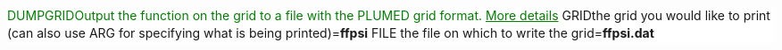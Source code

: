 <span style="display:none;" id="data/work/plumed_ex4.dat">The DUMPGRID action with label <b></b> calculates something</span><span class="plumedtooltip" style="color:green">DUMPGRID<span class="right">Output the function on the grid to a file with the PLUMED grid format. <a href="https://www.plumed.org/doc-master/user-doc/html/DUMPGRID" style="color:green">More details</a><i></i></span></span> <span class="plumedtooltip">GRID<span class="right">the grid you would like to print (can also use ARG for specifying what is being printed)<i></i></span></span>=<b name="data/work/plumed_ex4.datffpsi">ffpsi</b> <span class="plumedtooltip">FILE<span class="right"> the file on which to write the grid<i></i></span></span>=<b name="data/work/plumed_ex4.datffpsi">ffpsi.dat</b>
</pre></div>
<div style="display:none;" id="data/work/plumed_ex4.dat_long"><pre class="plumedlisting">
<span style="color:blue" class="comment"># Activate MOLINFO functionalities</span>
<span class="plumedtooltip" style="color:green">MOLINFO<span class="right">This command is used to provide information on the molecules that are present in your system. <a href="https://www.plumed.org/doc-master/user-doc/html/MOLINFO" style="color:green">More details</a><i></i></span></span> <span class="plumedtooltip">STRUCTURE<span class="right">a file in pdb format containing a reference structure<i></i></span></span>=../data/diala/dialaA.pdb 
<span style="color:blue" class="comment"># Compute the backbone dihedral angle phi, defined by atoms C-N-CA-C</span>
<span style="color:blue" class="comment"># you should use MOLINFO shortcuts</span>
<span style="display:none;" id="data/work/plumed_ex4.dat_sol">The MOLINFO action with label <b></b> calculates something</span><b name="data/work/plumed_ex4.dat_solphi" onclick='showPath("data/work/plumed_ex4.dat","data/work/plumed_ex4.dat_solphi","data/work/plumed_ex4.dat_solphi","brown")'>phi</b>: <span class="plumedtooltip" style="color:green">TORSION<span class="right">Calculate one or multiple torsional angles. <a href="https://www.plumed.org/doc-master/user-doc/html/TORSION" style="color:green">More details</a><i></i></span></span> <span class="plumedtooltip">ATOMS<span class="right">the four atoms involved in the torsional angle<i></i></span></span>=<span class="plumedtooltip">@phi-2<span class="right">the four atoms that are required to calculate the phi dihedral for residue 2. <a href="https://www.plumed.org/doc-master/user-doc/html/MOLINFO">Click here</a> for more information. <i></i></span></span> 
<span style="color:blue" class="comment"># Compute the backbone dihedral angle psi, defined by atoms N-CA-C-N</span>
<span style="color:blue" class="comment"># here also you should to use MOLINFO shortcuts</span>
<span style="display:none;" id="data/work/plumed_ex4.dat_solphi">The TORSION action with label <b>phi</b> calculates the following quantities:<table  align="center" frame="void" width="95%" cellpadding="5%"><tr><td width="5%"><b> Quantity </b>  </td><td><b> Description </b> </td></tr><tr><td width="5%">phi.value</td><td>the TORSION involving these atoms</td></tr></table></span><b name="data/work/plumed_ex4.dat_solpsi" onclick='showPath("data/work/plumed_ex4.dat","data/work/plumed_ex4.dat_solpsi","data/work/plumed_ex4.dat_solpsi","brown")'>psi</b>: <span class="plumedtooltip" style="color:green">TORSION<span class="right">Calculate one or multiple torsional angles. <a href="https://www.plumed.org/doc-master/user-doc/html/TORSION" style="color:green">More details</a><i></i></span></span> <span class="plumedtooltip">ATOMS<span class="right">the four atoms involved in the torsional angle<i></i></span></span>=<span class="plumedtooltip">@psi-2<span class="right">the four atoms that are required to calculate the psi dihedral for residue 2. <a href="https://www.plumed.org/doc-master/user-doc/html/MOLINFO">Click here</a> for more information. <i></i></span></span> 
<span style="color:blue" class="comment"># Activate well-tempered metadynamics in phi</span>
<span style="display:none;" id="data/work/plumed_ex4.dat_solpsi">The TORSION action with label <b>psi</b> calculates the following quantities:<table  align="center" frame="void" width="95%" cellpadding="5%"><tr><td width="5%"><b> Quantity </b>  </td><td><b> Description </b> </td></tr><tr><td width="5%">psi.value</td><td>the TORSION involving these atoms</td></tr></table></span><b name="data/work/plumed_ex4.dat_solmetad" onclick='showPath("data/work/plumed_ex4.dat","data/work/plumed_ex4.dat_solmetad","data/work/plumed_ex4.dat_solmetad","brown")'>metad</b>: <span class="plumedtooltip" style="color:green">METAD<span class="right">Used to performed metadynamics on one or more collective variables. <a href="https://www.plumed.org/doc-master/user-doc/html/METAD" style="color:green">More details</a><i></i></span></span> <span class="plumedtooltip">ARG<span class="right">the labels of the scalars on which the bias will act<i></i></span></span>=<b name="data/work/plumed_ex4.dat_solphi">phi</b> ...
   <span style="color:blue" class="comment"># Deposit a Gaussian every 10000000 time steps (never!), with initial height equal to 0.0 kJ/mol </span>
   <span class="plumedtooltip">PACE<span class="right">the frequency for hill addition<i></i></span></span>=10000000 <span class="plumedtooltip">HEIGHT<span class="right">the heights of the Gaussian hills<i></i></span></span>=0.0 <span class="plumedtooltip">BIASFACTOR<span class="right">use well tempered metadynamics and use this bias factor<i></i></span></span>=8<span style="color:blue" class="comment"># &lt;- this is the new stuff! </span>